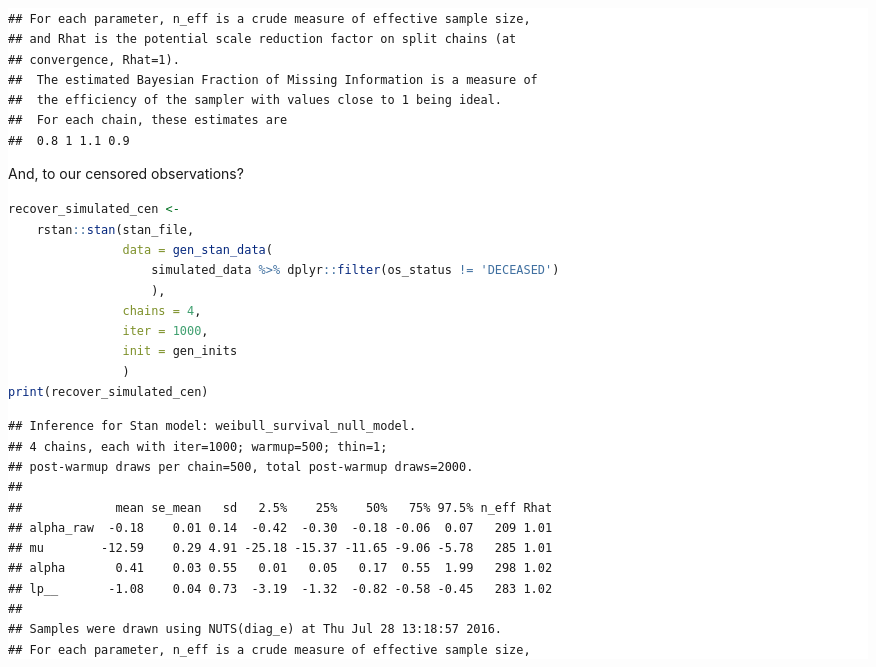     ## For each parameter, n_eff is a crude measure of effective sample size,
    ## and Rhat is the potential scale reduction factor on split chains (at 
    ## convergence, Rhat=1).
    ##  The estimated Bayesian Fraction of Missing Information is a measure of
    ##  the efficiency of the sampler with values close to 1 being ideal.
    ##  For each chain, these estimates are
    ##  0.8 1 1.1 0.9

And, to our censored observations?

``` r
recover_simulated_cen <- 
    rstan::stan(stan_file,
                data = gen_stan_data(
                    simulated_data %>% dplyr::filter(os_status != 'DECEASED')
                    ),
                chains = 4,
                iter = 1000,
                init = gen_inits
                )
print(recover_simulated_cen)
```

    ## Inference for Stan model: weibull_survival_null_model.
    ## 4 chains, each with iter=1000; warmup=500; thin=1; 
    ## post-warmup draws per chain=500, total post-warmup draws=2000.
    ## 
    ##             mean se_mean   sd   2.5%    25%    50%   75% 97.5% n_eff Rhat
    ## alpha_raw  -0.18    0.01 0.14  -0.42  -0.30  -0.18 -0.06  0.07   209 1.01
    ## mu        -12.59    0.29 4.91 -25.18 -15.37 -11.65 -9.06 -5.78   285 1.01
    ## alpha       0.41    0.03 0.55   0.01   0.05   0.17  0.55  1.99   298 1.02
    ## lp__       -1.08    0.04 0.73  -3.19  -1.32  -0.82 -0.58 -0.45   283 1.02
    ## 
    ## Samples were drawn using NUTS(diag_e) at Thu Jul 28 13:18:57 2016.
    ## For each parameter, n_eff is a crude measure of effective sample size,